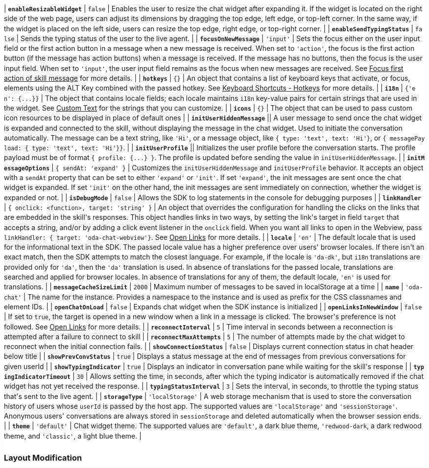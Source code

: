 | **`enableResizableWidget`** | `false` | Enables the user to resize the chat widget after expanding it. If the widget is located on the right side of the web page, users can adjust its dimensions by dragging the top edge, left edge, or top-left corner. In the same way, if the widget is placed on the left side, users can resize the top edge, right edge, or top-right corner. |
| **`enableSendTypingStatus`** | `false` | Sends the typing status of the user to the live agent. |
| **`focusOnNewMessage`** | `'input'` | Sets the focus either on the user input field or the first action button in a message when a new message is received. When set to `'action'`, the focus is the first action button (if the message has action buttons) when a message is received. If the message has no buttons, then the focus is the user input field. When set to `'input'`, the user input field remains as the focus when new messages are received. See [Focus first action of skill message](#focus-first-action-of-skill-message) for more details. |
| **`hotkeys`** | `{}` | An object that contains a list of keyboard keys that activate, or focus, elements using the ALT Key combined with the passed hotkey. See [Keyboard Shortcuts - Hotkeys](#keyboard-shortcuts---hotkeys) for more details. |
| **`i18n`** | `{'en': {...}}` | The object that contains locale fields; each locale maintains `i18n` key-value pairs for certain strings that are used in the widget. See [Custom Text](#custom-text) for the strings that you can customize. |
| **`icons`** | `{}` | The object that can be used to pass custom icon resources to be displayed in place of default ones |
| **`initUserHiddenMessage`** || A user message to send once the chat widget is expanded and connected to the skill, without displaying the message in the chat widget. Used to initiate the conversation automatically. The message can be a text string, like `'Hi'`, or a message object, like `{ type: 'text', text: 'Hi'}`, or `{ messagePayload: { type: 'text', text: 'Hi'}}`. |
| **`initUserProfile`** || Initializes the user profile before the conversation starts. The profile payload must be of format `{ profile: {...} }`. The profile is updated before sending the value in `initUserHiddenMessage`. |
| **`initMessageOptions`** | `{ sendAt: 'expand' }` | Customizes the `initUserHiddenMessage` and `initUserProfile` behavior. It accepts an object with a `sendAt` property that can be set to either `'expand'` or `'init'`. If set `'expand'`, the init messages are sent once the chat widget is expanded. If set `'init'` on the other hand, the init messages are sent immediately on connection, whether the widget is expanded or not. |
| **`isDebugMode`** | `false` | Allows the SDK to log statements in the console for debugging purposes |
| **`linkHandler`** | `{ onclick: <function>, target: 'string' }` | An object that overrides the configuration for handling the clicks on the links that are embedded in the skill's responses. This object handles links in two ways, by setting the link's target in field `target` that accepts a string, and/or by adding a click event listener in the `onclick` field. When you want all links to open in the Webview, pass `linkHandler: { target: 'oda-chat-webview'}`. See [Open Links](#open-links) for more details. |
| **`locale`** | `'en'` | The default locale that is used for the informational text in the SDK. The passed locale value has a higher preference over users' browser locales. If there isn't an exact match, then the SDK attempts to match the closest language. For example, if the locale is `'da-dk'`, but `i18n` translations are provided only for `'da'`, then the `'da'` translation is used. In absence of translations for the passed locale, translations are searched and applied for browser locales. In absence of translations for any of them, the default locale, `'en'` is used for translations. |
| **`messageCacheSizeLimit`** | `2000` | Maximum number of messages to be saved in localStorage at a time |
| **`name`** | `'oda-chat'` | The name for the instance. Provides a namespace to the instance and is used as prefix for the CSS classnames and element IDs. |
| **`openChatOnLoad`** | `false` | Expands chat widget when the SDK instance is initialized |
| **`openLinksInNewWindow`** | `false` | If set to `true`, the target is opened in a new window when a link in a message is clicked. The browser's preference is not followed. See [Open Links](#open-links) for more details. |
| **`reconnectInterval`** | `5` | Time interval in seconds between a reconnection is attempted after a failure to connect to skill |
| **`reconnectMaxAttempts`** | `5` | The number of attempts made by the chat widget to reconnect when the initial connection fails. |
| **`showConnectionStatus`** | `false` | Displays current connection status in chat header below title |
| **`showPrevConvStatus`** | `true` | Displays a status message at the end of messages from previous conversations for given userId |
| **`showTypingIndicator`** | `true` | Displays an indicator in conversation pane while waiting for the skill's response |
| **`typingIndicatorTimeout`** | `30` | Allows setting the time, in seconds, after which the typing indicator is automatically removed if the chat widget has not yet received the response. |
| **`typingStatusInterval`** | `3` | Sets the interval, in seconds, to throttle the typing status that's sent to the live agent. |
| **`storageType`** | `'localStorage'` | A web storage mechanism that is used to store the conversation history of users whose `userId` is passed by the host app. The supported values are `'localStorage'` and `'sessionStorage'`. Anonymous users' conversations are always stored in `sessionStorage` and deleted automatically when the browser session ends. |
| **`theme`** | `'default'` | Chat widget theme. The supported values are `'default'`, a dark blue theme, `'redwood-dark`, a dark redwood theme, and `'classic'`, a light blue theme. |

### Layout Modification